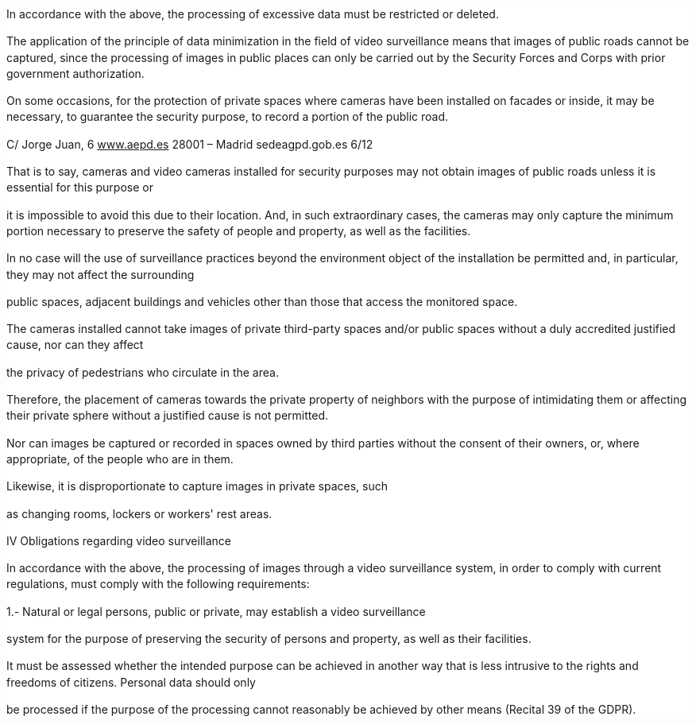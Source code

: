 In accordance with the above, the processing of excessive data must be restricted or
deleted.

The application of the principle of data minimization in the field of video surveillance
means that images of public roads cannot be captured, since the
processing of images in public places can only be carried out by the Security Forces and Corps with prior government authorization.

On some occasions, for the protection of private spaces where cameras have been
installed on facades or inside, it may be necessary, to guarantee the
security purpose, to record a portion of the public road.

C/ Jorge Juan, 6 www.aepd.es
28001 – Madrid sedeagpd.gob.es 6/12

That is to say, cameras and video cameras installed for security purposes may not
obtain images of public roads unless it is essential for this purpose or

it is impossible to avoid this due to their location. And, in such extraordinary
cases, the cameras may only capture the minimum portion necessary to
preserve the safety of people and property, as well as the facilities.

In no case will the use of surveillance practices beyond the environment
object of the installation be permitted and, in particular, they may not affect the surrounding

public spaces, adjacent buildings and vehicles other than those that access the monitored space.

The cameras installed cannot take images of private third-party spaces
and/or public spaces without a duly accredited justified cause, nor can they affect

the privacy of pedestrians who circulate in the area.

Therefore, the placement of cameras towards the private property of neighbors with the purpose of intimidating them or affecting their private sphere without a justified
cause is not permitted.

Nor can images be captured or recorded in spaces owned by third parties
without the consent of their owners, or, where appropriate, of the people who are in them.

Likewise, it is disproportionate to capture images in private spaces, such

as changing rooms, lockers or workers' rest areas.

IV
Obligations regarding video surveillance

In accordance with the above, the processing of images through a video surveillance system, in order to comply with current regulations, must comply with the following
requirements:

1.- Natural or legal persons, public or private, may establish a video surveillance

system for the purpose of preserving the security of persons and property,
as well as their facilities.

It must be assessed whether the intended purpose can be achieved in another way that is
less intrusive to the rights and freedoms of citizens. Personal data should only

be processed if the purpose of the processing cannot reasonably be achieved by
other means (Recital 39 of the GDPR).
